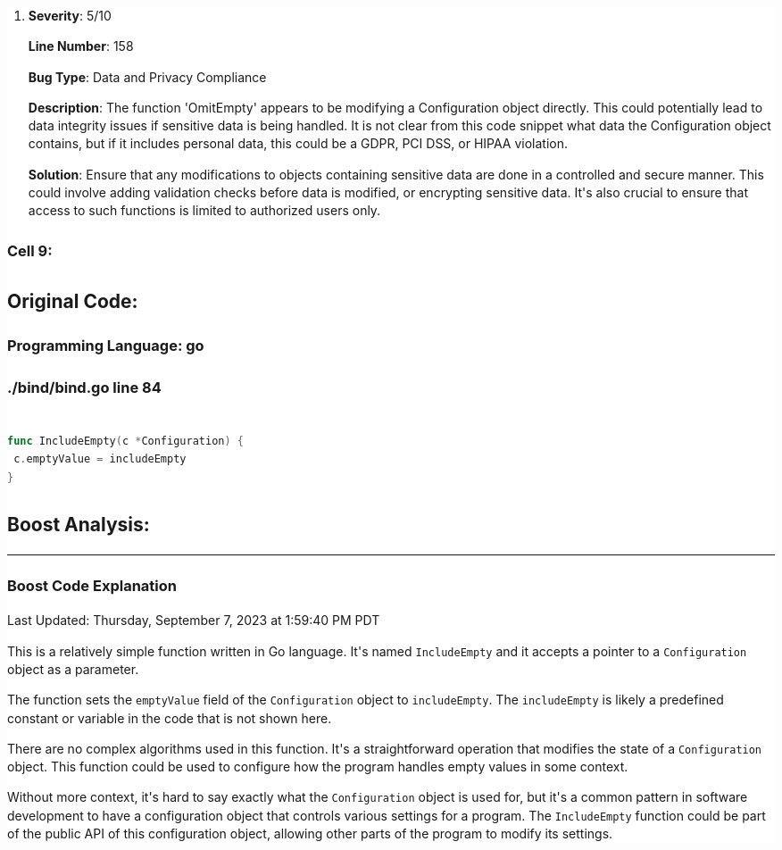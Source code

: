 1. **Severity**: 5/10

   **Line Number**: 158

   **Bug Type**: Data and Privacy Compliance

   **Description**: The function 'OmitEmpty' appears to be modifying a Configuration object directly. This could potentially lead to data integrity issues if sensitive data is being handled. It is not clear from this code snippet what data the Configuration object contains, but if it includes personal data, this could be a GDPR, PCI DSS, or HIPAA violation.

   **Solution**: Ensure that any modifications to objects containing sensitive data are done in a controlled and secure manner. This could involve adding validation checks before data is modified, or encrypting sensitive data. It's also crucial to ensure that access to such functions is limited to authorized users only.





### Cell 9:
## Original Code:

### Programming Language: go
### ./bind/bind.go line 84

```go

func IncludeEmpty(c *Configuration) {
 c.emptyValue = includeEmpty
}

```
## Boost Analysis:



---

### Boost Code Explanation

Last Updated: Thursday, September 7, 2023 at 1:59:40 PM PDT

This is a relatively simple function written in Go language. It's named `IncludeEmpty` and it accepts a pointer to a `Configuration` object as a parameter. 

The function sets the `emptyValue` field of the `Configuration` object to `includeEmpty`. The `includeEmpty` is likely a predefined constant or variable in the code that is not shown here. 

There are no complex algorithms used in this function. It's a straightforward operation that modifies the state of a `Configuration` object. This function could be used to configure how the program handles empty values in some context. 

Without more context, it's hard to say exactly what the `Configuration` object is used for, but it's a common pattern in software development to have a configuration object that controls various settings for a program. The `IncludeEmpty` function could be part of the public API of this configuration object, allowing other parts of the program to modify its settings.
